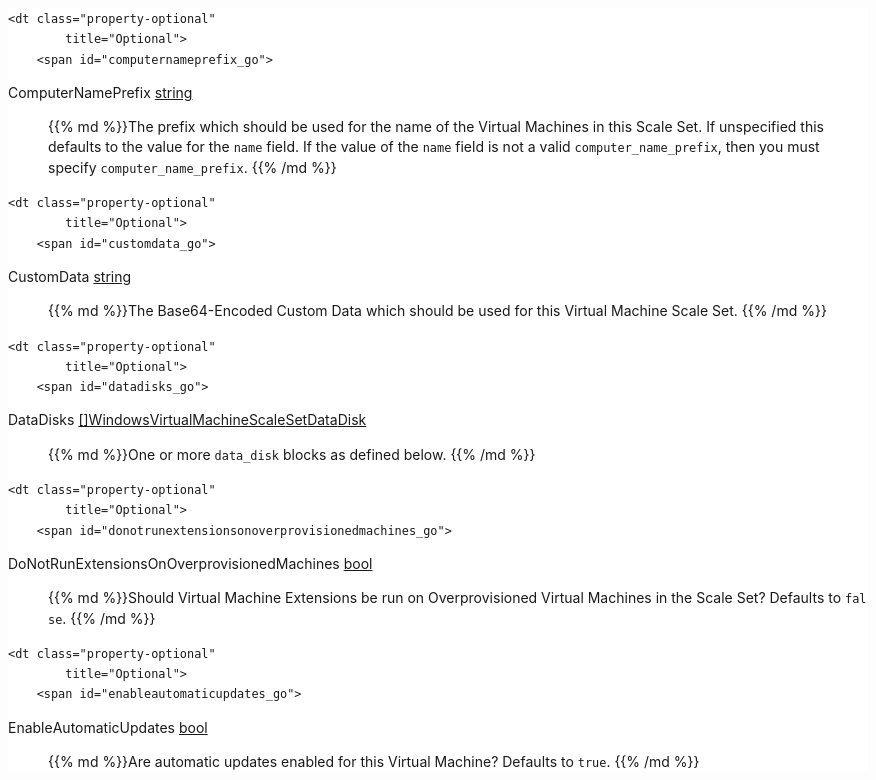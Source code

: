     <dt class="property-optional"
            title="Optional">
        <span id="computernameprefix_go">
<a href="#computernameprefix_go" style="color: inherit; text-decoration: inherit;">Computer<wbr>Name<wbr>Prefix</a>
</span> 
        <span class="property-indicator"></span>
        <span class="property-type"><a href="https://golang.org/pkg/builtin/#string">string</a></span>
    </dt>
    <dd>{{% md %}}The prefix which should be used for the name of the Virtual Machines in this Scale Set. If unspecified this defaults to the value for the `name` field. If the value of the `name` field is not a valid `computer_name_prefix`, then you must specify `computer_name_prefix`.
{{% /md %}}</dd>

    <dt class="property-optional"
            title="Optional">
        <span id="customdata_go">
<a href="#customdata_go" style="color: inherit; text-decoration: inherit;">Custom<wbr>Data</a>
</span> 
        <span class="property-indicator"></span>
        <span class="property-type"><a href="https://golang.org/pkg/builtin/#string">string</a></span>
    </dt>
    <dd>{{% md %}}The Base64-Encoded Custom Data which should be used for this Virtual Machine Scale Set.
{{% /md %}}</dd>

    <dt class="property-optional"
            title="Optional">
        <span id="datadisks_go">
<a href="#datadisks_go" style="color: inherit; text-decoration: inherit;">Data<wbr>Disks</a>
</span> 
        <span class="property-indicator"></span>
        <span class="property-type"><a href="#windowsvirtualmachinescalesetdatadisk">[]Windows<wbr>Virtual<wbr>Machine<wbr>Scale<wbr>Set<wbr>Data<wbr>Disk</a></span>
    </dt>
    <dd>{{% md %}}One or more `data_disk` blocks as defined below.
{{% /md %}}</dd>

    <dt class="property-optional"
            title="Optional">
        <span id="donotrunextensionsonoverprovisionedmachines_go">
<a href="#donotrunextensionsonoverprovisionedmachines_go" style="color: inherit; text-decoration: inherit;">Do<wbr>Not<wbr>Run<wbr>Extensions<wbr>On<wbr>Overprovisioned<wbr>Machines</a>
</span> 
        <span class="property-indicator"></span>
        <span class="property-type"><a href="https://golang.org/pkg/builtin/#boolean">bool</a></span>
    </dt>
    <dd>{{% md %}}Should Virtual Machine Extensions be run on Overprovisioned Virtual Machines in the Scale Set? Defaults to `false`.
{{% /md %}}</dd>

    <dt class="property-optional"
            title="Optional">
        <span id="enableautomaticupdates_go">
<a href="#enableautomaticupdates_go" style="color: inherit; text-decoration: inherit;">Enable<wbr>Automatic<wbr>Updates</a>
</span> 
        <span class="property-indicator"></span>
        <span class="property-type"><a href="https://golang.org/pkg/builtin/#boolean">bool</a></span>
    </dt>
    <dd>{{% md %}}Are automatic updates enabled for this Virtual Machine? Defaults to `true`.
{{% /md %}}</dd>
